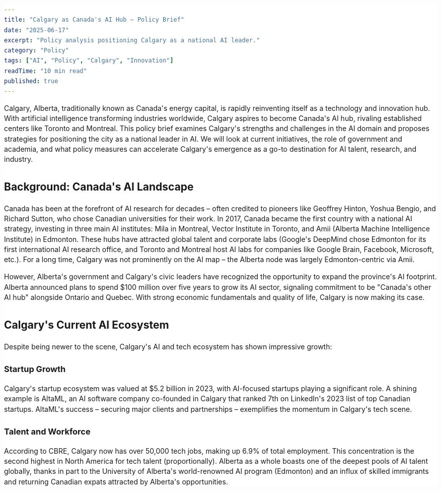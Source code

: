 ```yaml
---
title: "Calgary as Canada's AI Hub — Policy Brief"
date: "2025-06-17"
excerpt: "Policy analysis positioning Calgary as a national AI leader."
category: "Policy"
tags: ["AI", "Policy", "Calgary", "Innovation"]
readTime: "10 min read"
published: true
---
```


Calgary, Alberta, traditionally known as Canada's energy capital, is rapidly reinventing itself as a technology and innovation hub. With artificial intelligence transforming industries worldwide, Calgary aspires to become Canada's AI hub, rivaling established centers like Toronto and Montreal. This policy brief examines Calgary's strengths and challenges in the AI domain and proposes strategies for positioning the city as a national leader in AI. We will look at current initiatives, the role of government and academia, and what policy measures can accelerate Calgary's emergence as a go-to destination for AI talent, research, and industry.

## Background: Canada's AI Landscape

Canada has been at the forefront of AI research for decades – often credited to pioneers like Geoffrey Hinton, Yoshua Bengio, and Richard Sutton, who chose Canadian universities for their work. In 2017, Canada became the first country with a national AI strategy, investing in three main AI institutes: Mila in Montreal, Vector Institute in Toronto, and Amii (Alberta Machine Intelligence Institute) in Edmonton. These hubs have attracted global talent and corporate labs (Google's DeepMind chose Edmonton for its first international AI research office, and Toronto and Montreal host AI labs for companies like Google Brain, Facebook, Microsoft, etc.). For a long time, Calgary was not prominently on the AI map – the Alberta node was largely Edmonton-centric via Amii.

However, Alberta's government and Calgary's civic leaders have recognized the opportunity to expand the province's AI footprint. Alberta announced plans to spend $100 million over five years to grow its AI sector, signaling commitment to be "Canada's other AI hub" alongside Ontario and Quebec. With strong economic fundamentals and quality of life, Calgary is now making its case.

## Calgary's Current AI Ecosystem

Despite being newer to the scene, Calgary's AI and tech ecosystem has shown impressive growth:

### Startup Growth
Calgary's startup ecosystem was valued at $5.2 billion in 2023, with AI-focused startups playing a significant role. A shining example is AltaML, an AI software company co-founded in Calgary that ranked 7th on LinkedIn's 2023 list of top Canadian startups. AltaML's success – securing major clients and partnerships – exemplifies the momentum in Calgary's tech scene.

### Talent and Workforce
According to CBRE, Calgary now has over 50,000 tech jobs, making up 6.9% of total employment. This concentration is the second highest in North America for tech talent (proportionally). Alberta as a whole boasts one of the deepest pools of AI talent globally, thanks in part to the University of Alberta's world-renowned AI program (Edmonton) and an influx of skilled immigrants and returning Canadian expats attracted by Alberta's opportunities.
